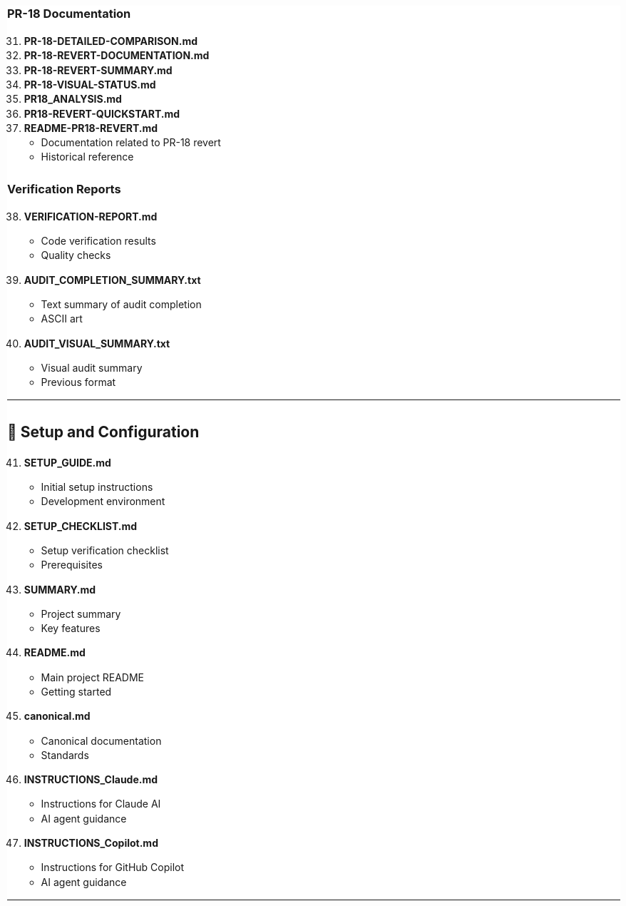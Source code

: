 ### PR-18 Documentation

31. **PR-18-DETAILED-COMPARISON.md**
32. **PR-18-REVERT-DOCUMENTATION.md**
33. **PR-18-REVERT-SUMMARY.md**
34. **PR-18-VISUAL-STATUS.md**
35. **PR18_ANALYSIS.md**
36. **PR18-REVERT-QUICKSTART.md**
37. **README-PR18-REVERT.md**
    - Documentation related to PR-18 revert
    - Historical reference

### Verification Reports

38. **VERIFICATION-REPORT.md**
    - Code verification results
    - Quality checks

39. **AUDIT_COMPLETION_SUMMARY.txt**
    - Text summary of audit completion
    - ASCII art

40. **AUDIT_VISUAL_SUMMARY.txt**
    - Visual audit summary
    - Previous format

---

## 📖 Setup and Configuration

41. **SETUP_GUIDE.md**
    - Initial setup instructions
    - Development environment

42. **SETUP_CHECKLIST.md**
    - Setup verification checklist
    - Prerequisites

43. **SUMMARY.md**
    - Project summary
    - Key features

44. **README.md**
    - Main project README
    - Getting started

45. **canonical.md**
    - Canonical documentation
    - Standards

46. **INSTRUCTIONS_Claude.md**
    - Instructions for Claude AI
    - AI agent guidance

47. **INSTRUCTIONS_Copilot.md**
    - Instructions for GitHub Copilot
    - AI agent guidance

---